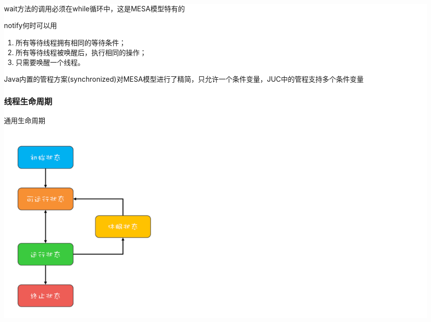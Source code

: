 wait方法的调用必须在while循环中，这是MESA模型特有的

notify何时可以用

1. 所有等待线程拥有相同的等待条件；
2. 所有等待线程被唤醒后，执行相同的操作；
3. 只需要唤醒一个线程。

Java内置的管程方案(synchronized)对MESA模型进行了精简，只允许一个条件变量，JUC中的管程支持多个条件变量

### 线程生命周期

通用生命周期

<img src="../image/image-20201111170651417.png" alt="image-20201111170651417" style="zoom:40%;" />
